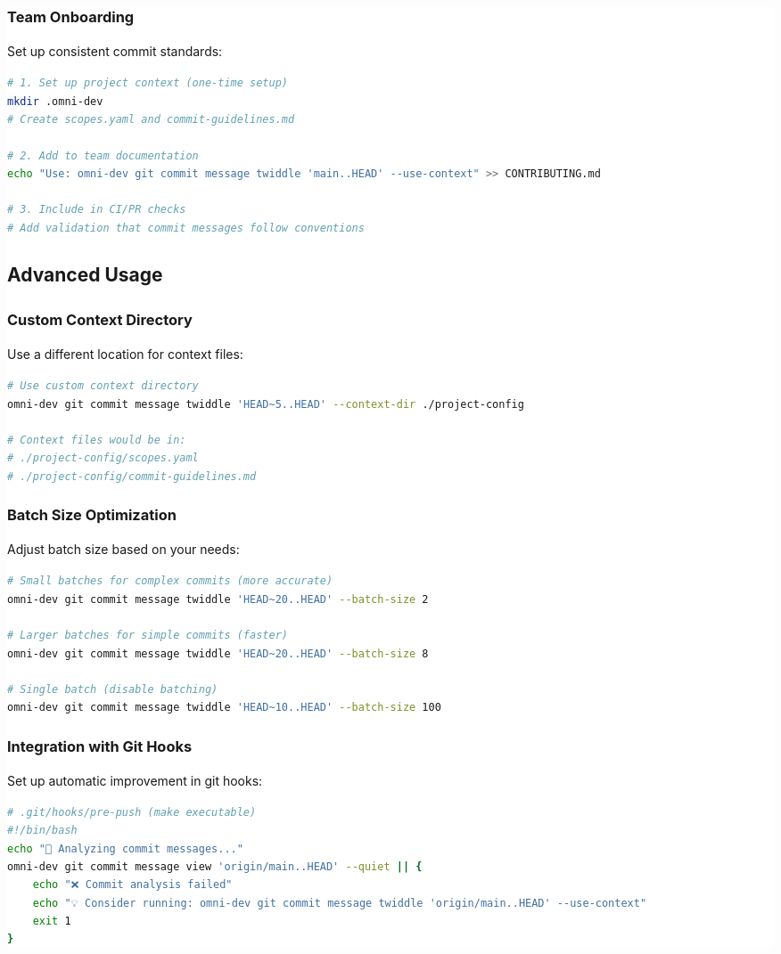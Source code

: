 ### Team Onboarding

Set up consistent commit standards:

```bash
# 1. Set up project context (one-time setup)
mkdir .omni-dev
# Create scopes.yaml and commit-guidelines.md

# 2. Add to team documentation
echo "Use: omni-dev git commit message twiddle 'main..HEAD' --use-context" >> CONTRIBUTING.md

# 3. Include in CI/PR checks
# Add validation that commit messages follow conventions
```

## Advanced Usage

### Custom Context Directory

Use a different location for context files:

```bash
# Use custom context directory
omni-dev git commit message twiddle 'HEAD~5..HEAD' --context-dir ./project-config

# Context files would be in:
# ./project-config/scopes.yaml
# ./project-config/commit-guidelines.md
```

### Batch Size Optimization

Adjust batch size based on your needs:

```bash
# Small batches for complex commits (more accurate)
omni-dev git commit message twiddle 'HEAD~20..HEAD' --batch-size 2

# Larger batches for simple commits (faster)
omni-dev git commit message twiddle 'HEAD~20..HEAD' --batch-size 8

# Single batch (disable batching)
omni-dev git commit message twiddle 'HEAD~10..HEAD' --batch-size 100
```

### Integration with Git Hooks

Set up automatic improvement in git hooks:

```bash
# .git/hooks/pre-push (make executable)
#!/bin/bash
echo "🤖 Analyzing commit messages..."
omni-dev git commit message view 'origin/main..HEAD' --quiet || {
    echo "❌ Commit analysis failed"
    echo "💡 Consider running: omni-dev git commit message twiddle 'origin/main..HEAD' --use-context"
    exit 1
}
```
